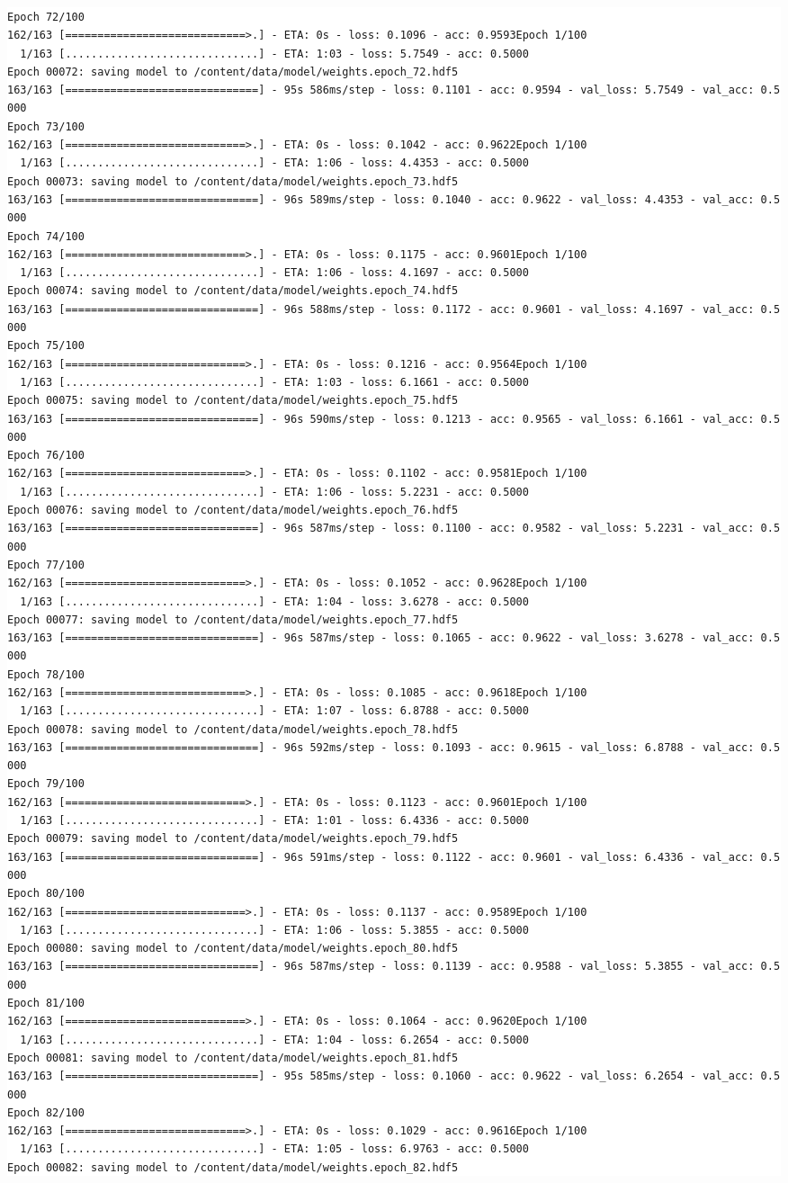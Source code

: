     Epoch 72/100
    162/163 [============================>.] - ETA: 0s - loss: 0.1096 - acc: 0.9593Epoch 1/100
      1/163 [..............................] - ETA: 1:03 - loss: 5.7549 - acc: 0.5000
    Epoch 00072: saving model to /content/data/model/weights.epoch_72.hdf5
    163/163 [==============================] - 95s 586ms/step - loss: 0.1101 - acc: 0.9594 - val_loss: 5.7549 - val_acc: 0.5000
    Epoch 73/100
    162/163 [============================>.] - ETA: 0s - loss: 0.1042 - acc: 0.9622Epoch 1/100
      1/163 [..............................] - ETA: 1:06 - loss: 4.4353 - acc: 0.5000
    Epoch 00073: saving model to /content/data/model/weights.epoch_73.hdf5
    163/163 [==============================] - 96s 589ms/step - loss: 0.1040 - acc: 0.9622 - val_loss: 4.4353 - val_acc: 0.5000
    Epoch 74/100
    162/163 [============================>.] - ETA: 0s - loss: 0.1175 - acc: 0.9601Epoch 1/100
      1/163 [..............................] - ETA: 1:06 - loss: 4.1697 - acc: 0.5000
    Epoch 00074: saving model to /content/data/model/weights.epoch_74.hdf5
    163/163 [==============================] - 96s 588ms/step - loss: 0.1172 - acc: 0.9601 - val_loss: 4.1697 - val_acc: 0.5000
    Epoch 75/100
    162/163 [============================>.] - ETA: 0s - loss: 0.1216 - acc: 0.9564Epoch 1/100
      1/163 [..............................] - ETA: 1:03 - loss: 6.1661 - acc: 0.5000
    Epoch 00075: saving model to /content/data/model/weights.epoch_75.hdf5
    163/163 [==============================] - 96s 590ms/step - loss: 0.1213 - acc: 0.9565 - val_loss: 6.1661 - val_acc: 0.5000
    Epoch 76/100
    162/163 [============================>.] - ETA: 0s - loss: 0.1102 - acc: 0.9581Epoch 1/100
      1/163 [..............................] - ETA: 1:06 - loss: 5.2231 - acc: 0.5000
    Epoch 00076: saving model to /content/data/model/weights.epoch_76.hdf5
    163/163 [==============================] - 96s 587ms/step - loss: 0.1100 - acc: 0.9582 - val_loss: 5.2231 - val_acc: 0.5000
    Epoch 77/100
    162/163 [============================>.] - ETA: 0s - loss: 0.1052 - acc: 0.9628Epoch 1/100
      1/163 [..............................] - ETA: 1:04 - loss: 3.6278 - acc: 0.5000
    Epoch 00077: saving model to /content/data/model/weights.epoch_77.hdf5
    163/163 [==============================] - 96s 587ms/step - loss: 0.1065 - acc: 0.9622 - val_loss: 3.6278 - val_acc: 0.5000
    Epoch 78/100
    162/163 [============================>.] - ETA: 0s - loss: 0.1085 - acc: 0.9618Epoch 1/100
      1/163 [..............................] - ETA: 1:07 - loss: 6.8788 - acc: 0.5000
    Epoch 00078: saving model to /content/data/model/weights.epoch_78.hdf5
    163/163 [==============================] - 96s 592ms/step - loss: 0.1093 - acc: 0.9615 - val_loss: 6.8788 - val_acc: 0.5000
    Epoch 79/100
    162/163 [============================>.] - ETA: 0s - loss: 0.1123 - acc: 0.9601Epoch 1/100
      1/163 [..............................] - ETA: 1:01 - loss: 6.4336 - acc: 0.5000
    Epoch 00079: saving model to /content/data/model/weights.epoch_79.hdf5
    163/163 [==============================] - 96s 591ms/step - loss: 0.1122 - acc: 0.9601 - val_loss: 6.4336 - val_acc: 0.5000
    Epoch 80/100
    162/163 [============================>.] - ETA: 0s - loss: 0.1137 - acc: 0.9589Epoch 1/100
      1/163 [..............................] - ETA: 1:06 - loss: 5.3855 - acc: 0.5000
    Epoch 00080: saving model to /content/data/model/weights.epoch_80.hdf5
    163/163 [==============================] - 96s 587ms/step - loss: 0.1139 - acc: 0.9588 - val_loss: 5.3855 - val_acc: 0.5000
    Epoch 81/100
    162/163 [============================>.] - ETA: 0s - loss: 0.1064 - acc: 0.9620Epoch 1/100
      1/163 [..............................] - ETA: 1:04 - loss: 6.2654 - acc: 0.5000
    Epoch 00081: saving model to /content/data/model/weights.epoch_81.hdf5
    163/163 [==============================] - 95s 585ms/step - loss: 0.1060 - acc: 0.9622 - val_loss: 6.2654 - val_acc: 0.5000
    Epoch 82/100
    162/163 [============================>.] - ETA: 0s - loss: 0.1029 - acc: 0.9616Epoch 1/100
      1/163 [..............................] - ETA: 1:05 - loss: 6.9763 - acc: 0.5000
    Epoch 00082: saving model to /content/data/model/weights.epoch_82.hdf5